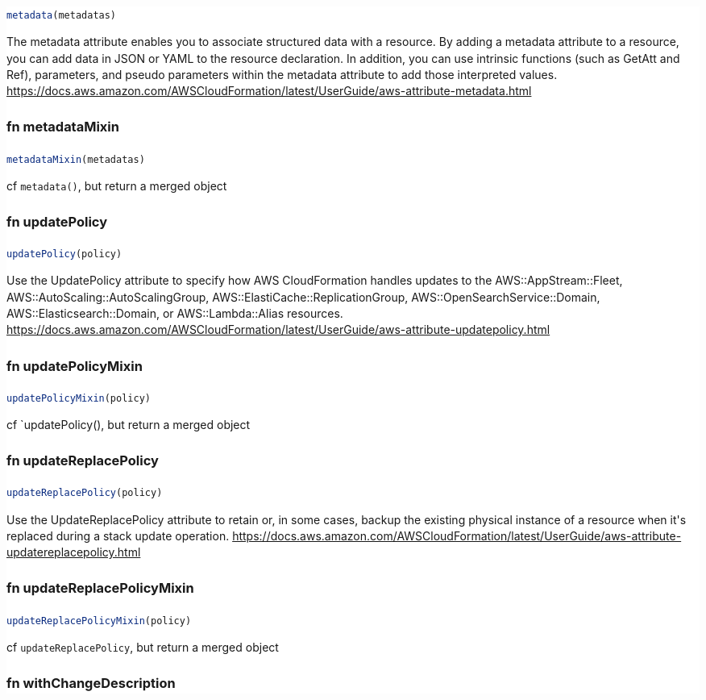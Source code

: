```ts
metadata(metadatas)
```

The metadata attribute enables you to associate structured data with a resource. By adding a metadata attribute to a resource, you can add data in JSON or YAML to the resource declaration. In addition, you can use intrinsic functions (such as GetAtt and Ref), parameters, and pseudo parameters within the metadata attribute to add those interpreted values. 
https://docs.aws.amazon.com/AWSCloudFormation/latest/UserGuide/aws-attribute-metadata.html

### fn metadataMixin

```ts
metadataMixin(metadatas)
```

cf `metadata()`, but return a merged object

### fn updatePolicy

```ts
updatePolicy(policy)
```

Use the UpdatePolicy attribute to specify how AWS CloudFormation handles updates to the AWS::AppStream::Fleet, AWS::AutoScaling::AutoScalingGroup, AWS::ElastiCache::ReplicationGroup, AWS::OpenSearchService::Domain, AWS::Elasticsearch::Domain, or AWS::Lambda::Alias resources. 
https://docs.aws.amazon.com/AWSCloudFormation/latest/UserGuide/aws-attribute-updatepolicy.html

### fn updatePolicyMixin

```ts
updatePolicyMixin(policy)
```

cf `updatePolicy(), but return a merged object

### fn updateReplacePolicy

```ts
updateReplacePolicy(policy)
```

Use the UpdateReplacePolicy attribute to retain or, in some cases, backup the existing physical instance of a resource when it's replaced during a stack update operation. 
https://docs.aws.amazon.com/AWSCloudFormation/latest/UserGuide/aws-attribute-updatereplacepolicy.html

### fn updateReplacePolicyMixin

```ts
updateReplacePolicyMixin(policy)
```

cf `updateReplacePolicy`, but return a merged object

### fn withChangeDescription
